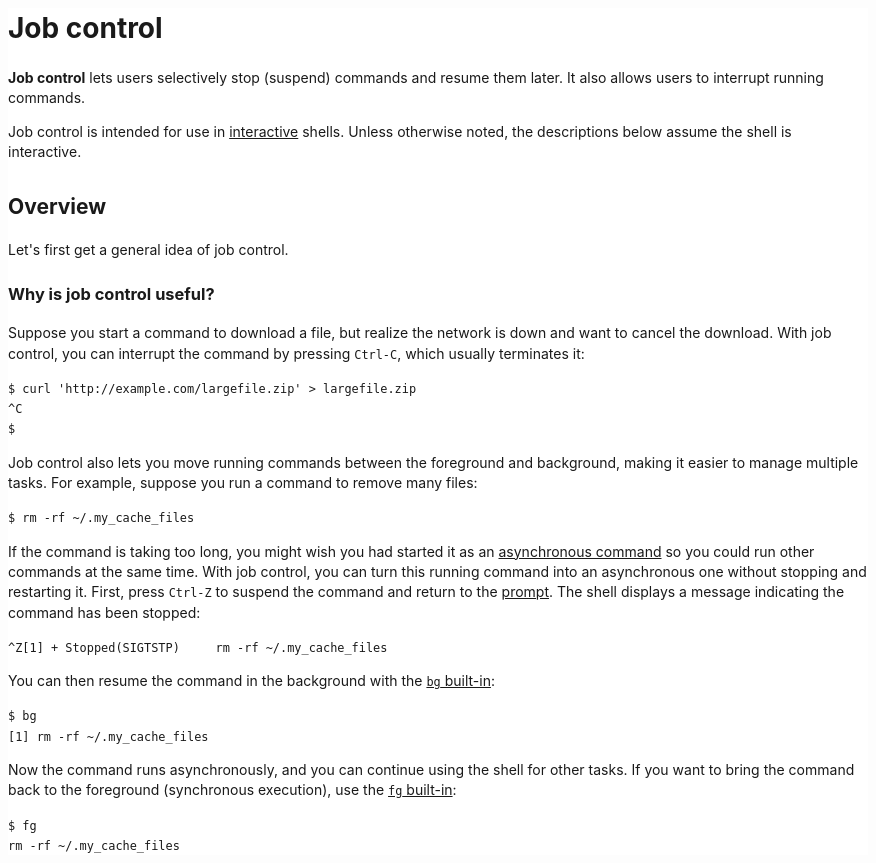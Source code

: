 # Job control

**Job control** lets users selectively stop (suspend) commands and resume them later. It also allows users to interrupt running commands.

Job control is intended for use in [interactive] shells. Unless otherwise noted, the descriptions below assume the shell is interactive.

## Overview

Let's first get a general idea of job control.

### Why is job control useful?

Suppose you start a command to download a file, but realize the network is down and want to cancel the download. With job control, you can interrupt the command by pressing `Ctrl-C`, which usually terminates it:

```shell,no_run
$ curl 'http://example.com/largefile.zip' > largefile.zip
^C
$
```

Job control also lets you move running commands between the foreground and background, making it easier to manage multiple tasks. For example, suppose you run a command to remove many files:


```shell,no_run
$ rm -rf ~/.my_cache_files
```


If the command is taking too long, you might wish you had started it as an [asynchronous command] so you could run other commands at the same time. With job control, you can turn this running command into an asynchronous one without stopping and restarting it. First, press `Ctrl-Z` to suspend the command and return to the [prompt]. The shell displays a message indicating the command has been stopped:

```shell,no_run
^Z[1] + Stopped(SIGTSTP)     rm -rf ~/.my_cache_files
```

You can then resume the command in the background with the [`bg` built-in]:

```shell,no_run
$ bg
[1] rm -rf ~/.my_cache_files
```

Now the command runs asynchronously, and you can continue using the shell for other tasks. If you want to bring the command back to the foreground (synchronous execution), use the [`fg` built-in]:

```shell,no_run
$ fg
rm -rf ~/.my_cache_files
```


[asynchronous command]: ../language/commands/lists.md#asynchronous-commands
[`bg`]: ../builtins/bg.md
[`bg` built-in]: ../builtins/bg.md
[command prompt]: prompt.md
[exit status]: ../language/commands/exit_status.md
[`fg`]: ../builtins/fg.md
[`fg` built-in]: ../builtins/fg.md
[interactive]: index.html
[`jobs`]: ../builtins/jobs.md
[`jobs` built-in]: ../builtins/jobs.md
[`kill` built-in]: ../builtins/kill.md
[pipeline]: ../language/commands/pipelines.md
[prompt]: prompt.md
[special parameter]: ../language/parameters/special.md
[subshell]: ../environment/index.html#subshells
[`wait`]: ../builtins/wait.md